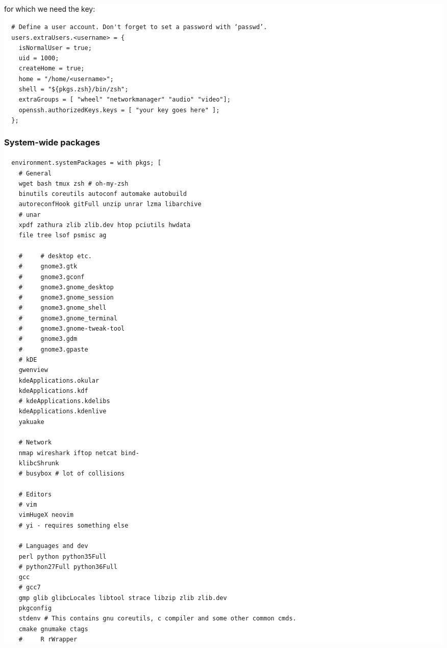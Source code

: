 for which we need the key:

```
  # Define a user account. Don't forget to set a password with ‘passwd’.
  users.extraUsers.<username> = {
    isNormalUser = true;
    uid = 1000;
    createHome = true;
    home = "/home/<username>";
    shell = "${pkgs.zsh}/bin/zsh";
    extraGroups = [ "wheel" "networkmanager" "audio" "video"];
    openssh.authorizedKeys.keys = [ "your key goes here" ];
  };
```

### System-wide packages

```
  environment.systemPackages = with pkgs; [
    # General
    wget bash tmux zsh # oh-my-zsh
    binutils coreutils autoconf automake autobuild
    autoreconfHook gitFull unzip unrar lzma libarchive
    # unar
    xpdf zathura zlib zlib.dev htop pciutils hwdata
    file tree lsof psmisc ag

    #     # desktop etc.
    #     gnome3.gtk
    #     gnome3.gconf
    #     gnome3.gnome_desktop
    #     gnome3.gnome_session
    #     gnome3.gnome_shell
    #     gnome3.gnome_terminal
    #     gnome3.gnome-tweak-tool
    #     gnome3.gdm
    #     gnome3.gpaste
    # kDE
    gwenview
    kdeApplications.okular
    kdeApplications.kdf
    # kdeApplications.kdelibs
    kdeApplications.kdenlive
    yakuake

    # Network
    nmap wireshark iftop netcat bind-
    klibcShrunk
    # busybox # lot of collisions

    # Editors
    # vim
    vimHugeX neovim
    # yi - requires something else

    # Languages and dev
    perl python python35Full
    # python27Full python36Full
    gcc
    # gcc7
    gmp glib glibcLocales libtool strace libzip zlib zlib.dev
    pkgconfig
    stdenv # This contains gnu coreutils, c compiler and some other common cmds.
    cmake gnumake ctags
    #     R rWrapper
```